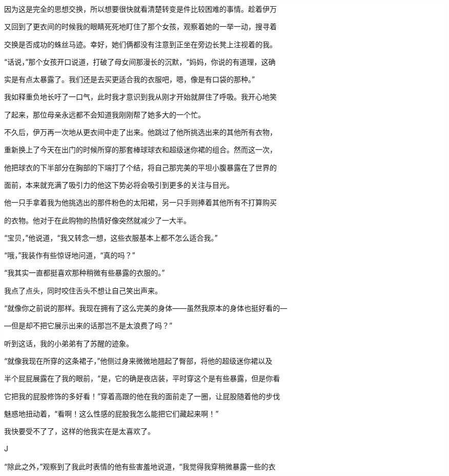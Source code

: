 

因为这是完全的思想交换，所以想要很快就看清楚转变是件比较困难的事情。趁着伊万

又回到了更衣间的时候我的眼睛死死地盯住了那个女孩，观察着她的一举一动，搜寻着

交换是否成功的蛛丝马迹。幸好，她们俩都没有注意到正坐在旁边长凳上注视着的我。





“话说，”那个女孩开口说道，打破了母女间那漫长的沉默，“妈妈，你说的有道理，这确

实是有点太暴露了。我们还是去买更适合我的衣服吧，嗯，像是有口袋的那种。”



我如释重负地长吁了一口气，此时我才意识到我从刚才开始就屏住了呼吸。我开心地笑

了起来，那位母亲永远都不会知道我刚刚帮了她多大的一个忙。



不久后，伊万再一次地从更衣间中走了出来。他跳过了他所挑选出来的其他所有衣物，

重新换上了今天在出门的时候所穿的那套棒球球衣和超级迷你裙的组合。然而这一次，

他把球衣的下半部分在胸部的下端打了个结，将自己那完美的平坦小腹暴露在了世界的

面前，本来就充满了吸引力的他这下势必将会吸引到更多的关注与目光。



他一只手拿着我为他挑选出的那件粉色的太阳裙，另一只手则捧着其他所有不打算购买

的衣物。他对于在此购物的热情好像突然就减少了一大半。

“宝贝，”他说道，“我又转念一想，这些衣服基本上都不怎么适合我。”

“哦，”我装作有些惊讶地问道，“真的吗？”

“我其实一直都挺喜欢那种稍微有些暴露的衣服的。”

我点了点头，同时咬住舌头不想让自己笑出声来。



“就像你之前说的那样。我现在拥有了这么完美的身体——虽然我原本的身体也挺好看的—

—但是却不把它展示出来的话那岂不是太浪费了吗？”

听到这话，我的小弟弟有了苏醒的迹象。



“就像我现在所穿的这条裙子，”他侧过身来微微地翘起了臀部，将他的超级迷你裙以及

半个屁屁展露在了我的眼前，“是，它的确是夜店装，平时穿这个是有些暴露，但是你看

它把我的屁股修饰的多好看！”穿着高跟的他在我的面前走了一圈，让屁股随着他的步伐

魅惑地扭动着，“看啊！这么性感的屁股我怎么能把它们藏起来啊！”

我快要受不了了，这样的他我实在是太喜欢了。

J



“除此之外，”观察到了我此时表情的他有些害羞地说道，“我觉得我穿稍微暴露一些的衣
